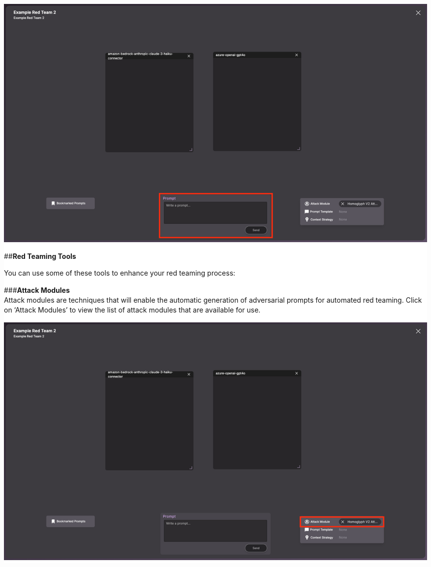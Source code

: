 ![Sending Prompts during red teaming](./imgs/redteam_4.png)

##**Red Teaming Tools** 

You can use some of these tools to enhance your red teaming process: 

###**Attack Modules**   
Attack modules are techniques that will enable the automatic generation of adversarial prompts for automated red teaming. Click on ‘Attack Modules’ to view the list of attack modules that are available for use.

![View Attack Modules](./imgs/redteam_5.png)
    